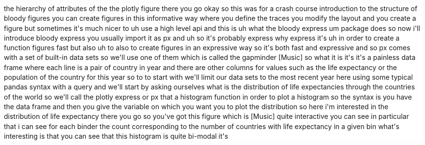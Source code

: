 the hierarchy of attributes of the the
plotly figure
there you go okay so this was for
a crash course introduction to the
structure of bloody figures
you can create figures in this
informative way where you define the
traces you modify the layout
and you create a figure but sometimes
it's
much nicer to uh use a high level
api and this is uh what the bloody
express
um package does so now
i'll introduce bloody express
you usually import it as px
and uh so it's probably express
why express it's uh in order to create
a function figures
fast but also uh to
also to create figures in an
expressive way so it's both fast and
expressive
and so px comes with a set
of built-in data sets so we'll use one
of them which is called the gapminder
[Music]
so what it is it's it's a painless data
frame
where each line is a pair of
country in year
and there are other columns
for values such as the life expectancy
or the population
of the country for this year so to to
start with
we'll limit our data sets to
the most recent year here using some
typical pandas syntax with a query
and we'll start by asking ourselves
what is the distribution of life
expectancies through
the countries of the world so we'll call
the plotly express or px that
a histogram function in order to
plot a histogram so the syntax is
you have the data frame and then you
give the variable
on which you want you to plot the
distribution so
here i'm interested in the distribution
of
life expectancy there you go
so you've got
this figure which is
[Music]
quite interactive you can see in
particular that
i can see for each binder the count
corresponding to the number of countries
with life expectancy
in a given bin what's interesting is
that you can see that
this histogram is quite bi-modal it's
